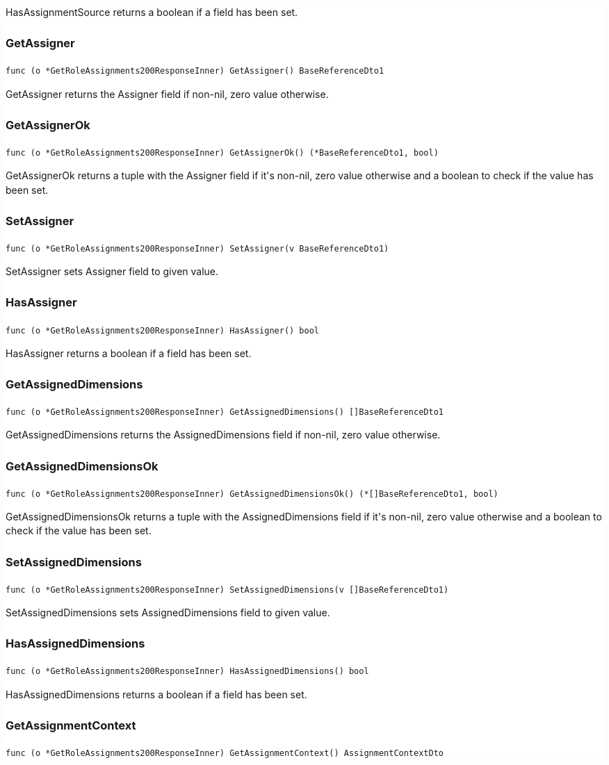 HasAssignmentSource returns a boolean if a field has been set.

### GetAssigner

`func (o *GetRoleAssignments200ResponseInner) GetAssigner() BaseReferenceDto1`

GetAssigner returns the Assigner field if non-nil, zero value otherwise.

### GetAssignerOk

`func (o *GetRoleAssignments200ResponseInner) GetAssignerOk() (*BaseReferenceDto1, bool)`

GetAssignerOk returns a tuple with the Assigner field if it's non-nil, zero value otherwise and a boolean to check if the value has been set.

### SetAssigner

`func (o *GetRoleAssignments200ResponseInner) SetAssigner(v BaseReferenceDto1)`

SetAssigner sets Assigner field to given value.

### HasAssigner

`func (o *GetRoleAssignments200ResponseInner) HasAssigner() bool`

HasAssigner returns a boolean if a field has been set.

### GetAssignedDimensions

`func (o *GetRoleAssignments200ResponseInner) GetAssignedDimensions() []BaseReferenceDto1`

GetAssignedDimensions returns the AssignedDimensions field if non-nil, zero value otherwise.

### GetAssignedDimensionsOk

`func (o *GetRoleAssignments200ResponseInner) GetAssignedDimensionsOk() (*[]BaseReferenceDto1, bool)`

GetAssignedDimensionsOk returns a tuple with the AssignedDimensions field if it's non-nil, zero value otherwise and a boolean to check if the value has been set.

### SetAssignedDimensions

`func (o *GetRoleAssignments200ResponseInner) SetAssignedDimensions(v []BaseReferenceDto1)`

SetAssignedDimensions sets AssignedDimensions field to given value.

### HasAssignedDimensions

`func (o *GetRoleAssignments200ResponseInner) HasAssignedDimensions() bool`

HasAssignedDimensions returns a boolean if a field has been set.

### GetAssignmentContext

`func (o *GetRoleAssignments200ResponseInner) GetAssignmentContext() AssignmentContextDto`
